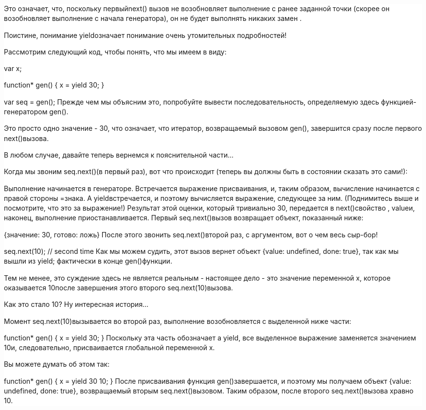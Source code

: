 Это означает, что, поскольку первыйnext() вызов не возобновляет выполнение с ранее заданной точки (скорее он возобновляет выполнение с начала генератора), он не будет выполнять никаких замен .

Поистине, понимание yieldозначает понимание очень утомительных подробностей!

Рассмотрим следующий код, чтобы понять, что мы имеем в виду:

var x;

function\* gen() {
x = yield 30;
}

var seq = gen();
Прежде чем мы объясним это, попробуйте вывести последовательность, определяемую здесь функцией-генератором gen().

Это просто одно значение - 30, что означает, что итератор, возвращаемый вызовом gen(), завершится сразу после первого next()вызова.

В любом случае, давайте теперь вернемся к пояснительной части...

Когда мы звоним seq.next()(в первый раз), вот что происходит (теперь вы должны быть в состоянии сказать это сами!):

Выполнение начинается в генераторе.
Встречается выражение присваивания, и, таким образом, вычисление начинается с правой стороны =знака.
A yieldвстречается, и поэтому вычисляется выражение, следующее за ним. (Поднимитесь выше и посмотрите, что это за выражение!)
Результат этой оценки, который тривиально 30, передается в next()свойство , valueи, наконец, выполнение приостанавливается.
Первый seq.next()вызов возвращает объект, показанный ниже:

{значение: 30, готово: ложь}
После этого звонить seq.next()второй раз, с аргументом, вот о чем весь сыр-бор!

seq.next(10); // second time
Как мы можем судить, этот вызов вернет объект {value: undefined, done: true}, так как мы вышли из yield; фактически в конце gen()функции.

Тем не менее, это суждение здесь не является реальным - настоящее дело - это значение переменной x, которое оказывается 10после завершения этого второго seq.next(10)вызова.

Как это стало 10? Ну интересная история...

Момент seq.next(10)вызывается во второй раз, выполнение возобновляется с выделенной ниже части:

function\* gen() {
x = yield 30;
}
Поскольку эта часть обозначает a yield, все выделенное выражение заменяется значением 10и, следовательно, присваивается глобальной переменной x.

Вы можете думать об этом так:

function\* gen() {
x = yield 30 10;
}
После присваивания функция gen()завершается, и поэтому мы получаем объект {value: undefined, done: true}, возвращаемый вторым seq.next()вызовом.
Таким образом, после второго seq.next()вызова xравно 10.
